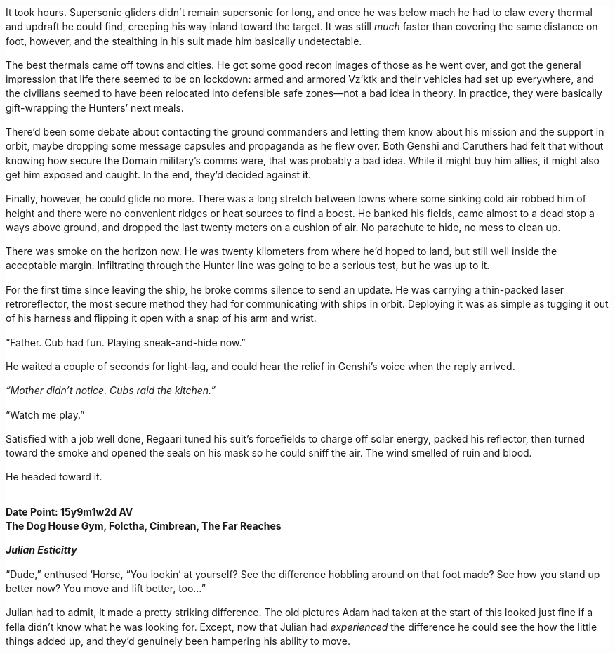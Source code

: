 It took hours. Supersonic gliders didn’t remain supersonic for long, and once he was below mach he had to claw every thermal and updraft he could find, creeping his way inland toward the target. It was still *much* faster than covering the same distance on foot, however, and the stealthing in his suit made him basically undetectable.

The best thermals came off towns and cities. He got some good recon images of those as he went over, and got the general impression that life there seemed to be on lockdown: armed and armored Vz’ktk and their vehicles had set up everywhere, and the civilians seemed to have been relocated into defensible safe zones—not a bad idea in theory. In practice, they were basically gift-wrapping the Hunters’ next meals.

There’d been some debate about contacting the ground commanders and letting them know about his mission and the support in orbit, maybe dropping some message capsules and propaganda as he flew over. Both Genshi and Caruthers had felt that without knowing how secure the Domain military’s comms were, that was probably a bad idea. While it might buy him allies, it might also get him exposed and caught. In the end, they’d decided against it.

Finally, however, he could glide no more. There was a long stretch between towns where some sinking cold air robbed him of height and there were no convenient ridges or heat sources to find a boost. He banked his fields, came almost to a dead stop a ways above ground, and dropped the last twenty meters on a cushion of air. No parachute to hide, no mess to clean up.

There was smoke on the horizon now. He was twenty kilometers from where he’d hoped to land, but still well inside the acceptable margin. Infiltrating through the Hunter line was going to be a serious test, but he was up to it.

For the first time since leaving the ship, he broke comms silence to send an update. He was carrying a thin-packed laser retroreflector, the most secure method they had for communicating with ships in orbit. Deploying it was as simple as tugging it out of his harness and flipping it open with a snap of his arm and wrist.

“Father. Cub had fun. Playing sneak-and-hide now.”

He waited a couple of seconds for light-lag, and could hear the relief in Genshi’s voice when the reply arrived.

*“Mother didn’t notice. Cubs raid the kitchen.”*

“Watch me play.”

Satisfied with a job well done, Regaari tuned his suit’s forcefields to charge off solar energy, packed his reflector, then turned toward the smoke and opened the seals on his mask so he could sniff the air. The wind smelled of ruin and blood.

He headed toward it.

___

**Date Point: 15y9m1w2d AV**    
**The Dog House Gym, Folctha, Cimbrean, The Far Reaches**

***Julian Esticitty***

“Dude,” enthused ‘Horse, “You lookin’ at yourself? See the difference hobbling around on that foot made? See how you stand up better now? You move and lift better, too…”

Julian had to admit, it made a pretty striking difference. The old pictures Adam had taken at the start of this looked just fine if a fella didn’t know what he was looking for. Except, now that Julian had *experienced* the difference he could see the how the little things added up, and they’d genuinely been hampering his ability to move.
